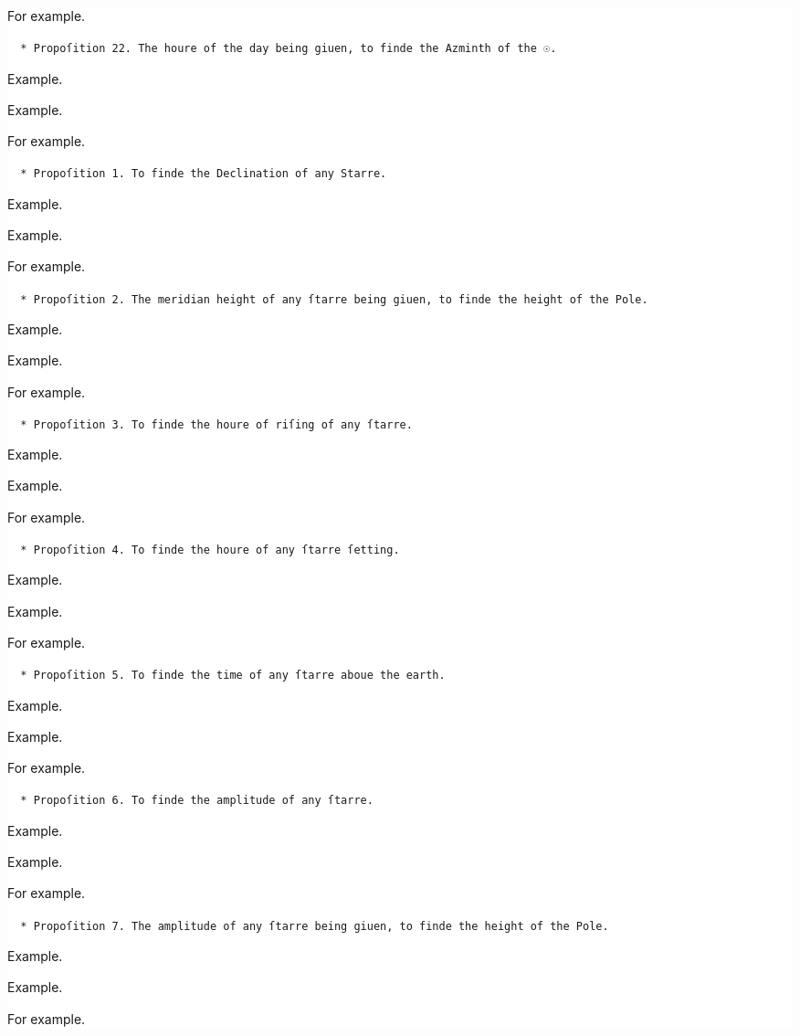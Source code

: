 For example.

      * Propoſition 22. The houre of the day being giuen, to finde the Azminth of the ☉.

Example.

Example.

For example.

      * Propoſition 1. To finde the Declination of any Starre.

Example.

Example.

For example.

      * Propoſition 2. The meridian height of any ſtarre being giuen, to finde the height of the Pole.

Example.

Example.

For example.

      * Propoſition 3. To finde the houre of riſing of any ſtarre.

Example.

Example.

For example.

      * Propoſition 4. To finde the houre of any ſtarre ſetting.

Example.

Example.

For example.

      * Propoſition 5. To finde the time of any ſtarre aboue the earth.

Example.

Example.

For example.

      * Propoſition 6. To finde the amplitude of any ſtarre.

Example.

Example.

For example.

      * Propoſition 7. The amplitude of any ſtarre being giuen, to finde the height of the Pole.

Example.

Example.

For example.
